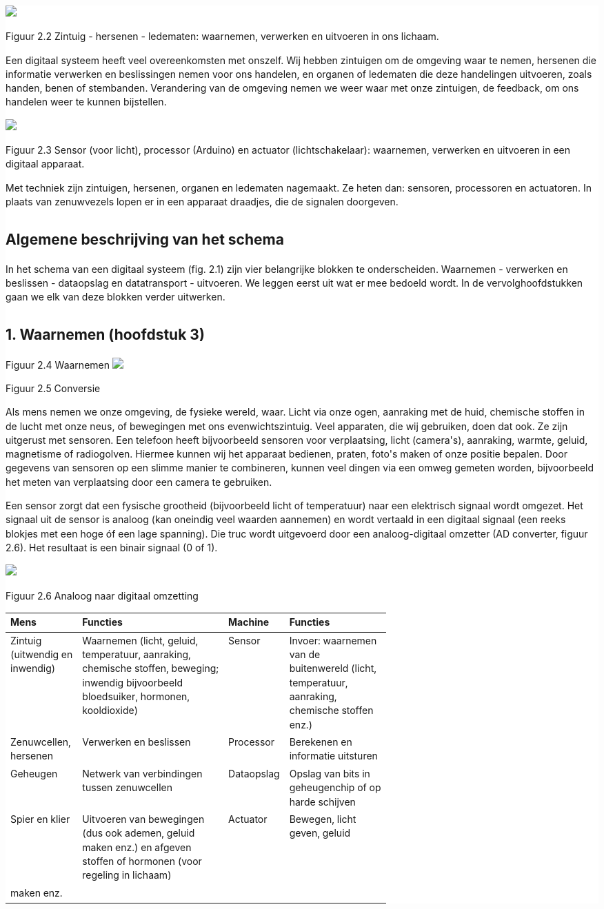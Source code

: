 ![](https://cdn.mathpix.com/cropped/2024_12_20_510ffc175a3910aebf8dg-15.jpg?height=152&width=1549&top_left_y=2437&top_left_x=256)

Figuur 2.2 Zintuig - hersenen - ledematen: waarnemen, verwerken en uitvoeren in ons lichaam.

Een digitaal systeem heeft veel overeenkomsten met onszelf. Wij hebben zintuigen om de omgeving waar te nemen, hersenen die informatie verwerken en beslissingen nemen voor ons handelen, en organen of ledematen die deze handelingen uitvoeren, zoals handen, benen of stembanden. Verandering van de omgeving nemen we weer waar met onze zintuigen, de feedback, om ons handelen weer te kunnen bijstellen.

![](https://cdn.mathpix.com/cropped/2024_12_20_510ffc175a3910aebf8dg-16.jpg?height=553&width=1098&top_left_y=266&top_left_x=770)

Figuur 2.3 Sensor (voor licht), processor (Arduino) en actuator (lichtschakelaar): waarnemen, verwerken en uitvoeren in een digitaal apparaat.


Met techniek zijn zintuigen, hersenen, organen en ledematen nagemaakt. Ze heten dan: sensoren, processoren en actuatoren. In plaats van zenuwvezels lopen er in een apparaat draadjes, die de signalen doorgeven.

## Algemene beschrijving van het schema

In het schema van een digitaal systeem (fig. 2.1) zijn vier belangrijke blokken te onderscheiden. Waarnemen - verwerken en beslissen - dataopslag en datatransport - uitvoeren. We leggen eerst uit wat er mee bedoeld wordt. In de vervolghoofdstukken gaan we elk van deze blokken verder uitwerken.

## 1. Waarnemen (hoofdstuk 3)

Figuur 2.4 Waarnemen
![](https://cdn.mathpix.com/cropped/2024_12_20_510ffc175a3910aebf8dg-16.jpg?height=215&width=215&top_left_y=1914&top_left_x=104)

Figuur 2.5 Conversie

Als mens nemen we onze omgeving, de fysieke wereld, waar. Licht via onze ogen, aanraking met de huid, chemische stoffen in de lucht met onze neus, of bewegingen met ons evenwichtszintuig. Veel apparaten, die wij gebruiken, doen dat ook. Ze zijn uitgerust met sensoren. Een telefoon heeft bijvoorbeeld sensoren voor verplaatsing, licht (camera's), aanraking, warmte, geluid, magnetisme of radiogolven. Hiermee kunnen wij het apparaat bedienen, praten, foto's maken of onze positie bepalen. Door gegevens van sensoren op een slimme manier te combineren, kunnen veel dingen via een omweg gemeten worden, bijvoorbeeld het meten van verplaatsing door een camera te gebruiken.

Een sensor zorgt dat een fysische grootheid (bijvoorbeeld licht of temperatuur) naar een elektrisch signaal wordt omgezet. Het signaal uit de sensor is analoog (kan oneindig veel waarden aannemen) en wordt vertaald in een digitaal signaal (een reeks blokjes met een hoge óf een lage spanning). Die truc wordt uitgevoerd door een analoog-digitaal omzetter (AD converter, figuur 2.6). Het resultaat is een binair signaal (0 of 1).

![](https://cdn.mathpix.com/cropped/2024_12_20_510ffc175a3910aebf8dg-16.jpg?height=295&width=569&top_left_y=2054&top_left_x=1252)

Figuur 2.6 Analoog naar digitaal omzetting


| Mens | Functies | Machine | Functies |
| :--- | :--- | :--- | :--- |
| Zintuig <br> (uitwendig en <br> inwendig) | Waarnemen (licht, geluid, <br> temperatuur, aanraking, <br> chemische stoffen, beweging; <br> inwendig bijvoorbeeld <br> bloedsuiker, hormonen, <br> kooldioxide) | Sensor | Invoer: waarnemen <br> van de <br> buitenwereld (licht, <br> temperatuur, <br> aanraking, <br> chemische stoffen <br> enz.) |
| Zenuwcellen, <br> hersenen | Verwerken en beslissen | Processor | Berekenen en <br> informatie uitsturen |
| Geheugen | Netwerk van verbindingen <br> tussen zenuwcellen | Dataopslag | Opslag van bits in <br> geheugenchip of op <br> harde schijven |
| Spier en klier | Uitvoeren van bewegingen <br> (dus ook ademen, geluid <br> maken enz.) en afgeven <br> stoffen of hormonen (voor <br> regeling in lichaam) | Actuator | Bewegen, licht <br> geven, geluid |
| maken enz. |  |  |  |

